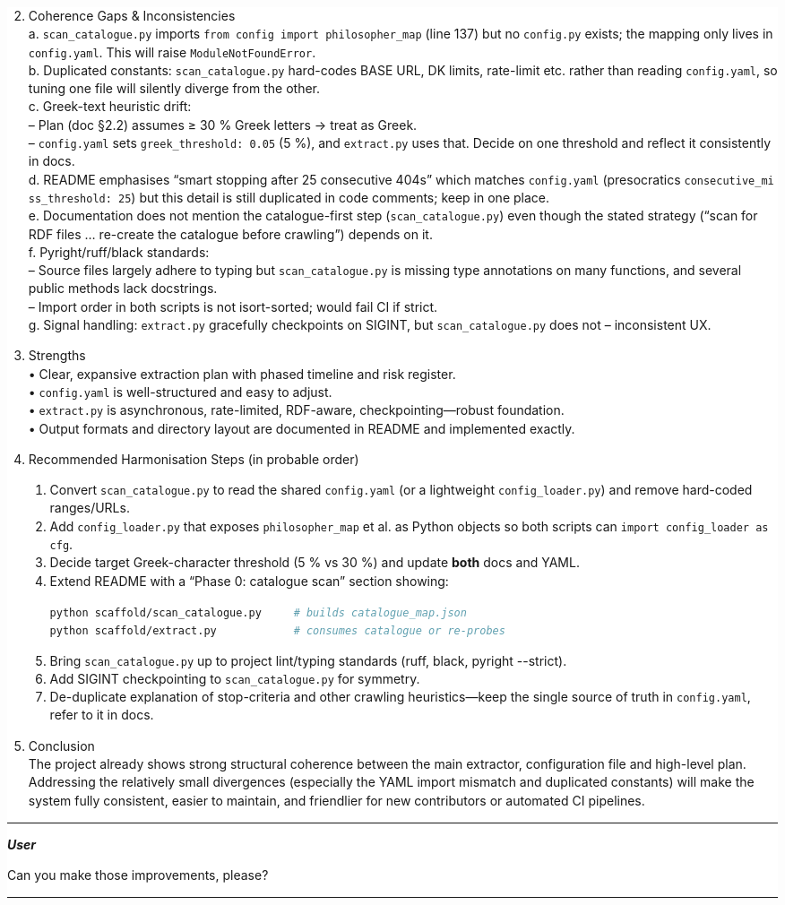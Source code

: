 2. Coherence Gaps & Inconsistencies  
   a. `scan_catalogue.py` imports `from config import philosopher_map` (line 137) but no `config.py` exists; the mapping only lives in `config.yaml`. This will raise `ModuleNotFoundError`.  
   b. Duplicated constants: `scan_catalogue.py` hard-codes BASE URL, DK limits, rate-limit etc. rather than reading `config.yaml`, so tuning one file will silently diverge from the other.  
   c. Greek-text heuristic drift:  
      – Plan (doc §2.2) assumes ≥ 30 % Greek letters → treat as Greek.  
      – `config.yaml` sets `greek_threshold: 0.05` (5 %), and `extract.py` uses that. Decide on one threshold and reflect it consistently in docs.  
   d. README emphasises “smart stopping after 25 consecutive 404s” which matches `config.yaml` (presocratics `consecutive_miss_threshold: 25`) but this detail is still duplicated in code comments; keep in one place.  
   e. Documentation does not mention the catalogue-first step (`scan_catalogue.py`) even though the stated strategy (“scan for RDF files … re-create the catalogue before crawling”) depends on it.  
   f. Pyright/ruff/black standards:  
      – Source files largely adhere to typing but `scan_catalogue.py` is missing type annotations on many functions, and several public methods lack docstrings.  
      – Import order in both scripts is not isort-sorted; would fail CI if strict.  
   g. Signal handling: `extract.py` gracefully checkpoints on SIGINT, but `scan_catalogue.py` does not – inconsistent UX.

3. Strengths  
   • Clear, expansive extraction plan with phased timeline and risk register.  
   • `config.yaml` is well-structured and easy to adjust.  
   • `extract.py` is asynchronous, rate-limited, RDF-aware, checkpointing—robust foundation.  
   • Output formats and directory layout are documented in README and implemented exactly.

4. Recommended Harmonisation Steps (in probable order)  
   1. Convert `scan_catalogue.py` to read the shared `config.yaml` (or a lightweight `config_loader.py`) and remove hard-coded ranges/URLs.  
   2. Add `config_loader.py` that exposes `philosopher_map` et al. as Python objects so both scripts can `import config_loader as cfg`.  
   3. Decide target Greek-character threshold (5 % vs 30 %) and update **both** docs and YAML.  
   4. Extend README with a “Phase 0: catalogue scan” section showing:  
      ```bash
      python scaffold/scan_catalogue.py     # builds catalogue_map.json
      python scaffold/extract.py            # consumes catalogue or re-probes
      ```  
   5. Bring `scan_catalogue.py` up to project lint/typing standards (ruff, black, pyright --strict).  
   6. Add SIGINT checkpointing to `scan_catalogue.py` for symmetry.  
   7. De-duplicate explanation of stop-criteria and other crawling heuristics—keep the single source of truth in `config.yaml`, refer to it in docs.  

5. Conclusion  
The project already shows strong structural coherence between the main extractor, configuration file and high-level plan. Addressing the relatively small divergences (especially the YAML import mismatch and duplicated constants) will make the system fully consistent, easier to maintain, and friendlier for new contributors or automated CI pipelines.

---

_**User**_

Can you make those improvements, please?

---